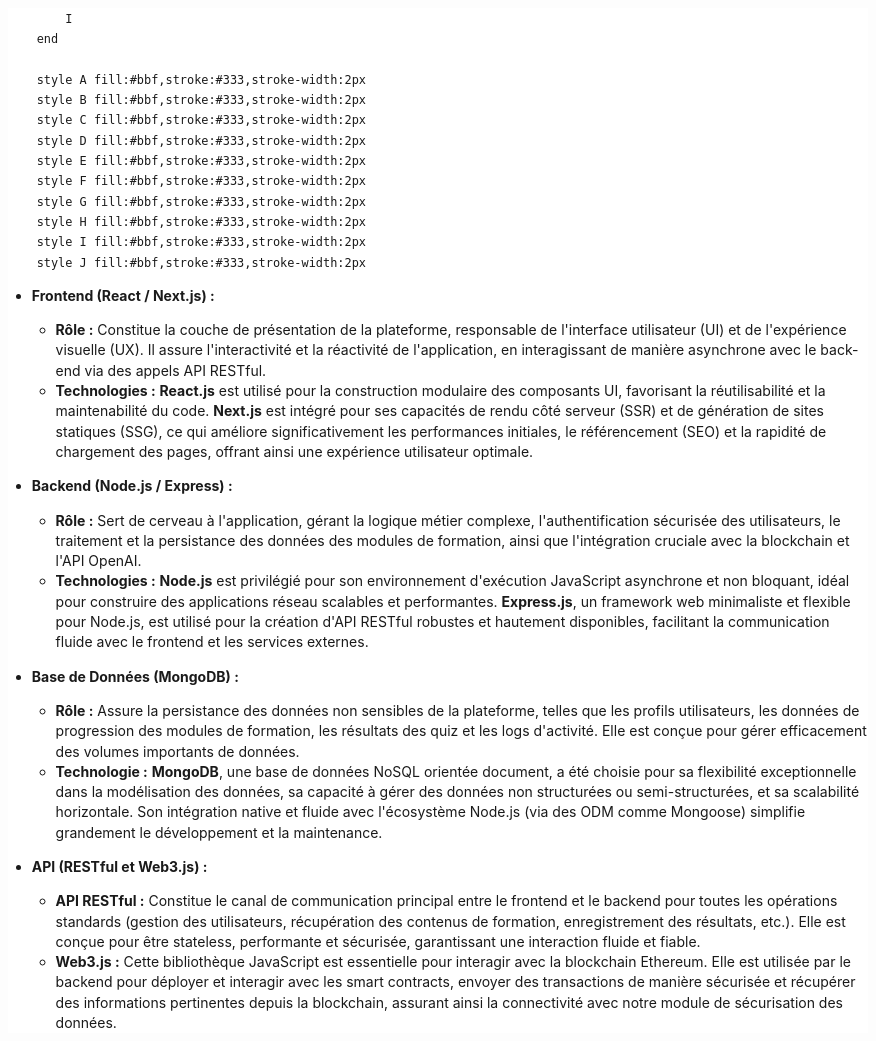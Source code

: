 ```mermaid
        I
    end

    style A fill:#bbf,stroke:#333,stroke-width:2px
    style B fill:#bbf,stroke:#333,stroke-width:2px
    style C fill:#bbf,stroke:#333,stroke-width:2px
    style D fill:#bbf,stroke:#333,stroke-width:2px
    style E fill:#bbf,stroke:#333,stroke-width:2px
    style F fill:#bbf,stroke:#333,stroke-width:2px
    style G fill:#bbf,stroke:#333,stroke-width:2px
    style H fill:#bbf,stroke:#333,stroke-width:2px
    style I fill:#bbf,stroke:#333,stroke-width:2px
    style J fill:#bbf,stroke:#333,stroke-width:2px
```

*   **Frontend (React / Next.js) :**
    *   **Rôle :** Constitue la couche de présentation de la plateforme, responsable de l'interface utilisateur (UI) et de l'expérience visuelle (UX). Il assure l'interactivité et la réactivité de l'application, en interagissant de manière asynchrone avec le back-end via des appels API RESTful.
    *   **Technologies :** **React.js** est utilisé pour la construction modulaire des composants UI, favorisant la réutilisabilité et la maintenabilité du code. **Next.js** est intégré pour ses capacités de rendu côté serveur (SSR) et de génération de sites statiques (SSG), ce qui améliore significativement les performances initiales, le référencement (SEO) et la rapidité de chargement des pages, offrant ainsi une expérience utilisateur optimale.

*   **Backend (Node.js / Express) :**
    *   **Rôle :** Sert de cerveau à l'application, gérant la logique métier complexe, l'authentification sécurisée des utilisateurs, le traitement et la persistance des données des modules de formation, ainsi que l'intégration cruciale avec la blockchain et l'API OpenAI.
    *   **Technologies :** **Node.js** est privilégié pour son environnement d'exécution JavaScript asynchrone et non bloquant, idéal pour construire des applications réseau scalables et performantes. **Express.js**, un framework web minimaliste et flexible pour Node.js, est utilisé pour la création d'API RESTful robustes et hautement disponibles, facilitant la communication fluide avec le frontend et les services externes.

*   **Base de Données (MongoDB) :**
    *   **Rôle :** Assure la persistance des données non sensibles de la plateforme, telles que les profils utilisateurs, les données de progression des modules de formation, les résultats des quiz et les logs d'activité. Elle est conçue pour gérer efficacement des volumes importants de données.
    *   **Technologie :** **MongoDB**, une base de données NoSQL orientée document, a été choisie pour sa flexibilité exceptionnelle dans la modélisation des données, sa capacité à gérer des données non structurées ou semi-structurées, et sa scalabilité horizontale. Son intégration native et fluide avec l'écosystème Node.js (via des ODM comme Mongoose) simplifie grandement le développement et la maintenance.

*   **API (RESTful et Web3.js) :**
    *   **API RESTful :** Constitue le canal de communication principal entre le frontend et le backend pour toutes les opérations standards (gestion des utilisateurs, récupération des contenus de formation, enregistrement des résultats, etc.). Elle est conçue pour être stateless, performante et sécurisée, garantissant une interaction fluide et fiable.
    *   **Web3.js :** Cette bibliothèque JavaScript est essentielle pour interagir avec la blockchain Ethereum. Elle est utilisée par le backend pour déployer et interagir avec les smart contracts, envoyer des transactions de manière sécurisée et récupérer des informations pertinentes depuis la blockchain, assurant ainsi la connectivité avec notre module de sécurisation des données.
